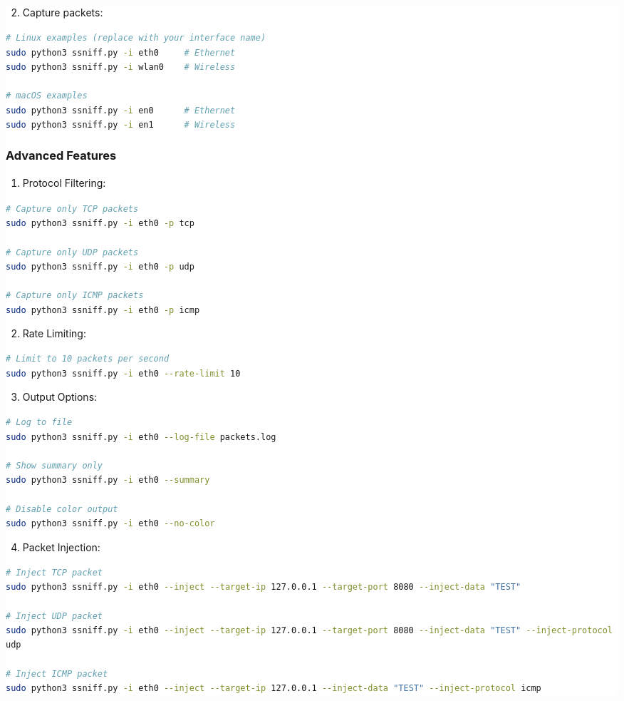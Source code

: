 2. Capture packets:
```bash
# Linux examples (replace with your interface name)
sudo python3 ssniff.py -i eth0     # Ethernet
sudo python3 ssniff.py -i wlan0    # Wireless

# macOS examples
sudo python3 ssniff.py -i en0      # Ethernet
sudo python3 ssniff.py -i en1      # Wireless
```

### Advanced Features

1. Protocol Filtering:
```bash
# Capture only TCP packets
sudo python3 ssniff.py -i eth0 -p tcp

# Capture only UDP packets
sudo python3 ssniff.py -i eth0 -p udp

# Capture only ICMP packets
sudo python3 ssniff.py -i eth0 -p icmp
```

2. Rate Limiting:
```bash
# Limit to 10 packets per second
sudo python3 ssniff.py -i eth0 --rate-limit 10
```

3. Output Options:
```bash
# Log to file
sudo python3 ssniff.py -i eth0 --log-file packets.log

# Show summary only
sudo python3 ssniff.py -i eth0 --summary

# Disable color output
sudo python3 ssniff.py -i eth0 --no-color
```

4. Packet Injection:
```bash
# Inject TCP packet
sudo python3 ssniff.py -i eth0 --inject --target-ip 127.0.0.1 --target-port 8080 --inject-data "TEST"

# Inject UDP packet
sudo python3 ssniff.py -i eth0 --inject --target-ip 127.0.0.1 --target-port 8080 --inject-data "TEST" --inject-protocol udp

# Inject ICMP packet
sudo python3 ssniff.py -i eth0 --inject --target-ip 127.0.0.1 --inject-data "TEST" --inject-protocol icmp
```
